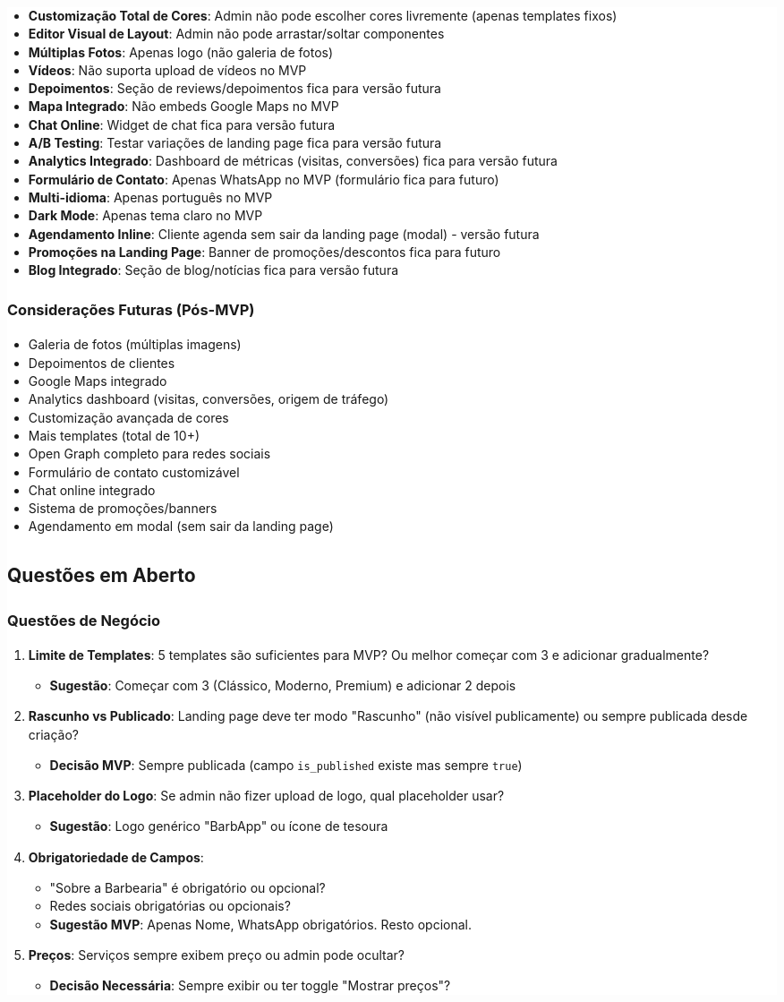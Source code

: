 - **Customização Total de Cores**: Admin não pode escolher cores livremente (apenas templates fixos)
- **Editor Visual de Layout**: Admin não pode arrastar/soltar componentes
- **Múltiplas Fotos**: Apenas logo (não galeria de fotos)
- **Vídeos**: Não suporta upload de vídeos no MVP
- **Depoimentos**: Seção de reviews/depoimentos fica para versão futura
- **Mapa Integrado**: Não embeds Google Maps no MVP
- **Chat Online**: Widget de chat fica para versão futura
- **A/B Testing**: Testar variações de landing page fica para versão futura
- **Analytics Integrado**: Dashboard de métricas (visitas, conversões) fica para versão futura
- **Formulário de Contato**: Apenas WhatsApp no MVP (formulário fica para futuro)
- **Multi-idioma**: Apenas português no MVP
- **Dark Mode**: Apenas tema claro no MVP
- **Agendamento Inline**: Cliente agenda sem sair da landing page (modal) - versão futura
- **Promoções na Landing Page**: Banner de promoções/descontos fica para futuro
- **Blog Integrado**: Seção de blog/notícias fica para versão futura

### Considerações Futuras (Pós-MVP)

- Galeria de fotos (múltiplas imagens)
- Depoimentos de clientes
- Google Maps integrado
- Analytics dashboard (visitas, conversões, origem de tráfego)
- Customização avançada de cores
- Mais templates (total de 10+)
- Open Graph completo para redes sociais
- Formulário de contato customizável
- Chat online integrado
- Sistema de promoções/banners
- Agendamento em modal (sem sair da landing page)

## Questões em Aberto

### Questões de Negócio

1. **Limite de Templates**: 5 templates são suficientes para MVP? Ou melhor começar com 3 e adicionar gradualmente?
   - **Sugestão**: Começar com 3 (Clássico, Moderno, Premium) e adicionar 2 depois

2. **Rascunho vs Publicado**: Landing page deve ter modo "Rascunho" (não visível publicamente) ou sempre publicada desde criação?
   - **Decisão MVP**: Sempre publicada (campo `is_published` existe mas sempre `true`)

3. **Placeholder do Logo**: Se admin não fizer upload de logo, qual placeholder usar?
   - **Sugestão**: Logo genérico "BarbApp" ou ícone de tesoura

4. **Obrigatoriedade de Campos**:
   - "Sobre a Barbearia" é obrigatório ou opcional?
   - Redes sociais obrigatórias ou opcionais?
   - **Sugestão MVP**: Apenas Nome, WhatsApp obrigatórios. Resto opcional.

5. **Preços**: Serviços sempre exibem preço ou admin pode ocultar?
   - **Decisão Necessária**: Sempre exibir ou ter toggle "Mostrar preços"?
